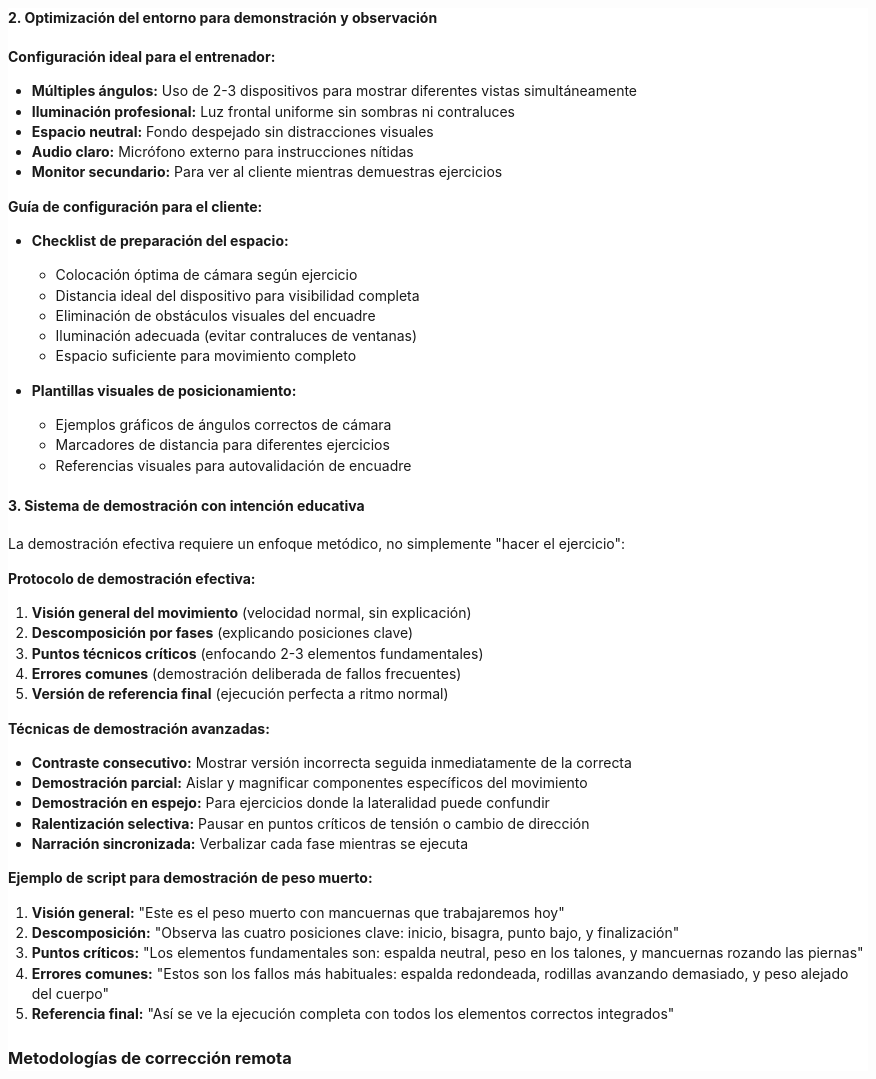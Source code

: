 #### 2. Optimización del entorno para demonstración y observación

**Configuración ideal para el entrenador:**
- **Múltiples ángulos:** Uso de 2-3 dispositivos para mostrar diferentes vistas simultáneamente
- **Iluminación profesional:** Luz frontal uniforme sin sombras ni contraluces
- **Espacio neutral:** Fondo despejado sin distracciones visuales
- **Audio claro:** Micrófono externo para instrucciones nítidas
- **Monitor secundario:** Para ver al cliente mientras demuestras ejercicios

**Guía de configuración para el cliente:**
- **Checklist de preparación del espacio:**
  - Colocación óptima de cámara según ejercicio
  - Distancia ideal del dispositivo para visibilidad completa
  - Eliminación de obstáculos visuales del encuadre
  - Iluminación adecuada (evitar contraluces de ventanas)
  - Espacio suficiente para movimiento completo
  
- **Plantillas visuales de posicionamiento:**
  - Ejemplos gráficos de ángulos correctos de cámara
  - Marcadores de distancia para diferentes ejercicios
  - Referencias visuales para autovalidación de encuadre

#### 3. Sistema de demostración con intención educativa

La demostración efectiva requiere un enfoque metódico, no simplemente "hacer el ejercicio":

**Protocolo de demostración efectiva:**
1. **Visión general del movimiento** (velocidad normal, sin explicación)
2. **Descomposición por fases** (explicando posiciones clave)
3. **Puntos técnicos críticos** (enfocando 2-3 elementos fundamentales)
4. **Errores comunes** (demostración deliberada de fallos frecuentes)
5. **Versión de referencia final** (ejecución perfecta a ritmo normal)

**Técnicas de demostración avanzadas:**
- **Contraste consecutivo:** Mostrar versión incorrecta seguida inmediatamente de la correcta
- **Demostración parcial:** Aislar y magnificar componentes específicos del movimiento
- **Demostración en espejo:** Para ejercicios donde la lateralidad puede confundir
- **Ralentización selectiva:** Pausar en puntos críticos de tensión o cambio de dirección
- **Narración sincronizada:** Verbalizar cada fase mientras se ejecuta

**Ejemplo de script para demostración de peso muerto:**
1. **Visión general:** "Este es el peso muerto con mancuernas que trabajaremos hoy"
2. **Descomposición:** "Observa las cuatro posiciones clave: inicio, bisagra, punto bajo, y finalización"
3. **Puntos críticos:** "Los elementos fundamentales son: espalda neutral, peso en los talones, y mancuernas rozando las piernas"
4. **Errores comunes:** "Estos son los fallos más habituales: espalda redondeada, rodillas avanzando demasiado, y peso alejado del cuerpo"
5. **Referencia final:** "Así se ve la ejecución completa con todos los elementos correctos integrados"

### Metodologías de corrección remota
